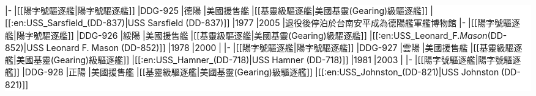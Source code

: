|-
|[[陽字號驅逐艦|陽字號驅逐艦]]
|DDG-925
|德陽
|美國援售艦
|[[基靈級驅逐艦|美國基靈(Gearing)級驅逐艦]]
|[[:en:USS_Sarsfield_(DD-837)|USS Sarsfield (DD-837)]]
|1977
|2005
|退役後停泊於台南安平成為德陽艦軍艦博物館
|-
|[[陽字號驅逐艦|陽字號驅逐艦]]
|DDG-926
|綏陽
|美國援售艦
|[[基靈級驅逐艦|美國基靈(Gearing)級驅逐艦]]
|[[:en:USS_Leonard_F._Mason_(DD-852)|USS Leonard F. Mason (DD-852)]]
|1978
|2000
|
|-
|[[陽字號驅逐艦|陽字號驅逐艦]]
|DDG-927
|雲陽
|美國援售艦
|[[基靈級驅逐艦|美國基靈(Gearing)級驅逐艦]]
|[[:en:USS_Hamner_(DD-718)|USS Hamner (DD-718)]]
|1981
|2003
|
|-
|[[陽字號驅逐艦|陽字號驅逐艦]]
|DDG-928
|正陽
|美國援售艦
|[[基靈級驅逐艦|美國基靈(Gearing)級驅逐艦]]
|[[:en:USS_Johnston_(DD-821)|USS Johnston (DD-821)]]